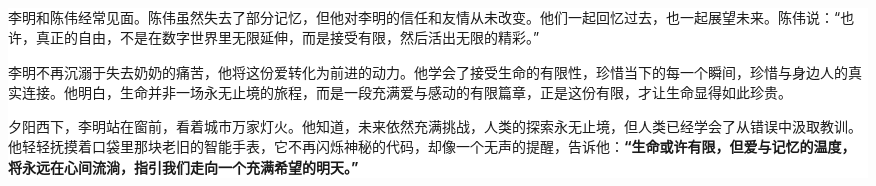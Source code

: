 李明和陈伟经常见面。陈伟虽然失去了部分记忆，但他对李明的信任和友情从未改变。他们一起回忆过去，也一起展望未来。陈伟说：“也许，真正的自由，不是在数字世界里无限延伸，而是接受有限，然后活出无限的精彩。”

李明不再沉溺于失去奶奶的痛苦，他将这份爱转化为前进的动力。他学会了接受生命的有限性，珍惜当下的每一个瞬间，珍惜与身边人的真实连接。他明白，生命并非一场永无止境的旅程，而是一段充满爱与感动的有限篇章，正是这份有限，才让生命显得如此珍贵。

夕阳西下，李明站在窗前，看着城市万家灯火。他知道，未来依然充满挑战，人类的探索永无止境，但人类已经学会了从错误中汲取教训。他轻轻抚摸着口袋里那块老旧的智能手表，它不再闪烁神秘的代码，却像一个无声的提醒，告诉他：**“生命或许有限，但爱与记忆的温度，将永远在心间流淌，指引我们走向一个充满希望的明天。”**